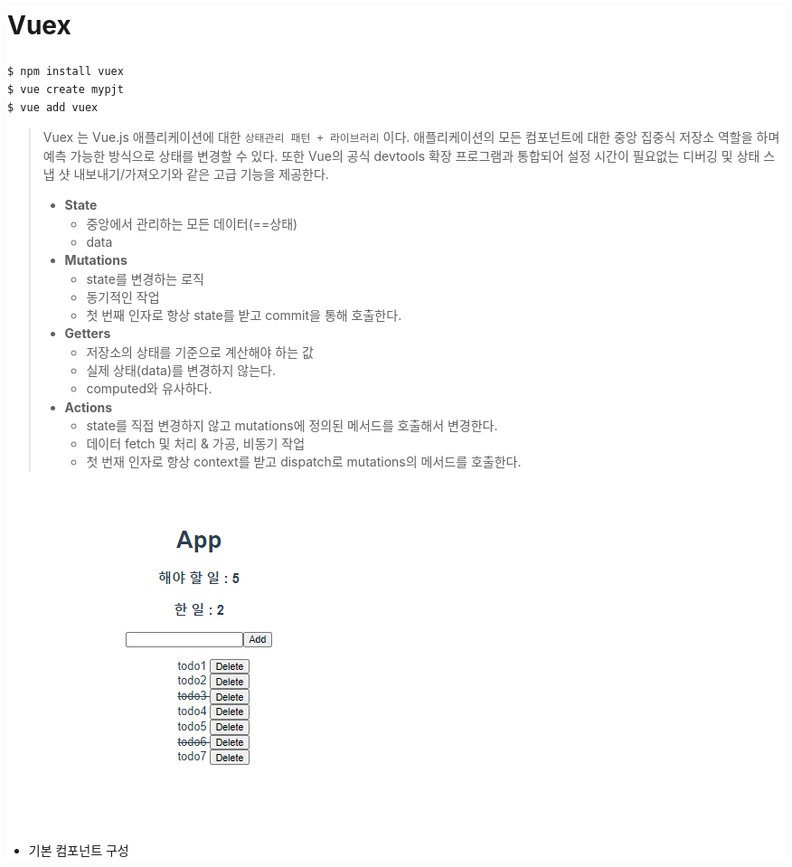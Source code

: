 # Vuex

```bash
$ npm install vuex
$ vue create mypjt
$ vue add vuex
```



> Vuex 는 Vue.js 애플리케이션에 대한 `상태관리 패턴 + 라이브러리` 이다. 애플리케이션의 모든 컴포넌트에 대한 중앙 집중식 저장소 역할을 하며 예측 가능한 방식으로 상태를 변경할 수 있다. 또한 Vue의 공식 devtools 확장 프로그램과 통합되어 설정 시간이 필요없는 디버깅 및 상태 스냅 샷 내보내기/가져오기와 같은 고급 기능을 제공한다.
>
> - **State**
>   - 중앙에서 관리하는 모든 데이터(==상태)
>   - data
> - **Mutations**
>   - state를 변경하는 로직
>   - 동기적인 작업
>   - 첫 번째 인자로 항상 state를 받고 commit을 통해 호출한다.
> - **Getters**
>   - 저장소의 상태를 기준으로 계산해야 하는 값
>   - 실제 상태(data)를 변경하지 않는다.
>   - computed와 유사하다.
> - **Actions**
>   - state를 직접 변경하지 않고 mutations에 정의된 메서드를 호출해서 변경한다.
>   - 데이터 fetch 및 처리 & 가공, 비동기 작업
>   - 첫 번재 인자로 항상 context를 받고 dispatch로 mutations의 메서드를 호출한다.

![image-20210513112014949](Vuex.assets/image-20210513112014949.png)

- 기본 컴포넌트 구성
